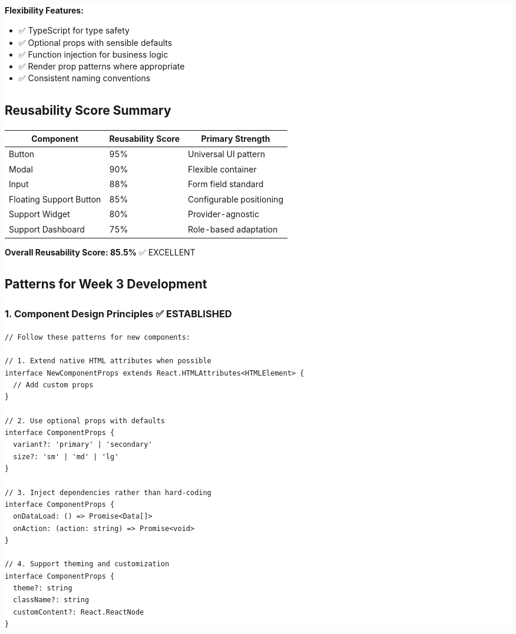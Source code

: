 **Flexibility Features:**
- ✅ TypeScript for type safety
- ✅ Optional props with sensible defaults
- ✅ Function injection for business logic
- ✅ Render prop patterns where appropriate
- ✅ Consistent naming conventions

## Reusability Score Summary

| Component | Reusability Score | Primary Strength |
|-----------|------------------|------------------|
| Button | 95% | Universal UI pattern |
| Modal | 90% | Flexible container |
| Input | 88% | Form field standard |
| Floating Support Button | 85% | Configurable positioning |
| Support Widget | 80% | Provider-agnostic |
| Support Dashboard | 75% | Role-based adaptation |

**Overall Reusability Score: 85.5%** ✅ EXCELLENT

## Patterns for Week 3 Development

### 1. Component Design Principles ✅ ESTABLISHED
```tsx
// Follow these patterns for new components:

// 1. Extend native HTML attributes when possible
interface NewComponentProps extends React.HTMLAttributes<HTMLElement> {
  // Add custom props
}

// 2. Use optional props with defaults
interface ComponentProps {
  variant?: 'primary' | 'secondary'
  size?: 'sm' | 'md' | 'lg'
}

// 3. Inject dependencies rather than hard-coding
interface ComponentProps {
  onDataLoad: () => Promise<Data[]>
  onAction: (action: string) => Promise<void>
}

// 4. Support theming and customization
interface ComponentProps {
  theme?: string
  className?: string
  customContent?: React.ReactNode
}
```
